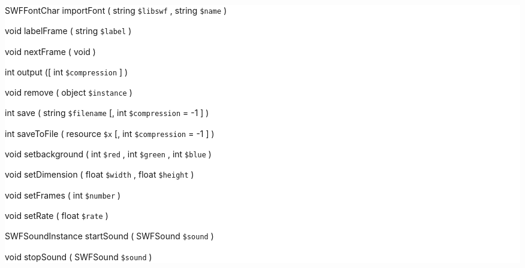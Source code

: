 <span class="type">SWFFontChar</span> <span
class="methodname">importFont</span> ( <span class="methodparam"><span
class="type">string</span> `$libswf`</span> , <span
class="methodparam"><span class="type">string</span> `$name`</span> )

<span class="type">void</span> <span
class="methodname">labelFrame</span> ( <span class="methodparam"><span
class="type">string</span> `$label`</span> )

<span class="type">void</span> <span class="methodname">nextFrame</span>
( <span class="methodparam">void</span> )

<span class="type">int</span> <span class="methodname">output</span> (\[
<span class="methodparam"><span class="type">int</span>
`$compression`</span> \] )

<span class="type">void</span> <span class="methodname">remove</span> (
<span class="methodparam"><span class="type">object</span>
`$instance`</span> )

<span class="type">int</span> <span class="methodname">save</span> (
<span class="methodparam"><span class="type">string</span>
`$filename`</span> \[, <span class="methodparam"><span
class="type">int</span> `$compression`<span class="initializer"> =
-1</span></span> \] )

<span class="type">int</span> <span class="methodname">saveToFile</span>
( <span class="methodparam"><span class="type">resource</span>
`$x`</span> \[, <span class="methodparam"><span class="type">int</span>
`$compression`<span class="initializer"> = -1</span></span> \] )

<span class="type">void</span> <span
class="methodname">setbackground</span> ( <span
class="methodparam"><span class="type">int</span> `$red`</span> , <span
class="methodparam"><span class="type">int</span> `$green`</span> ,
<span class="methodparam"><span class="type">int</span> `$blue`</span> )

<span class="type">void</span> <span
class="methodname">setDimension</span> ( <span class="methodparam"><span
class="type">float</span> `$width`</span> , <span
class="methodparam"><span class="type">float</span> `$height`</span> )

<span class="type">void</span> <span class="methodname">setFrames</span>
( <span class="methodparam"><span class="type">int</span>
`$number`</span> )

<span class="type">void</span> <span class="methodname">setRate</span> (
<span class="methodparam"><span class="type">float</span> `$rate`</span>
)

<span class="type">SWFSoundInstance</span> <span
class="methodname">startSound</span> ( <span class="methodparam"><span
class="type">SWFSound</span> `$sound`</span> )

<span class="type">void</span> <span class="methodname">stopSound</span>
( <span class="methodparam"><span class="type">SWFSound</span>
`$sound`</span> )
